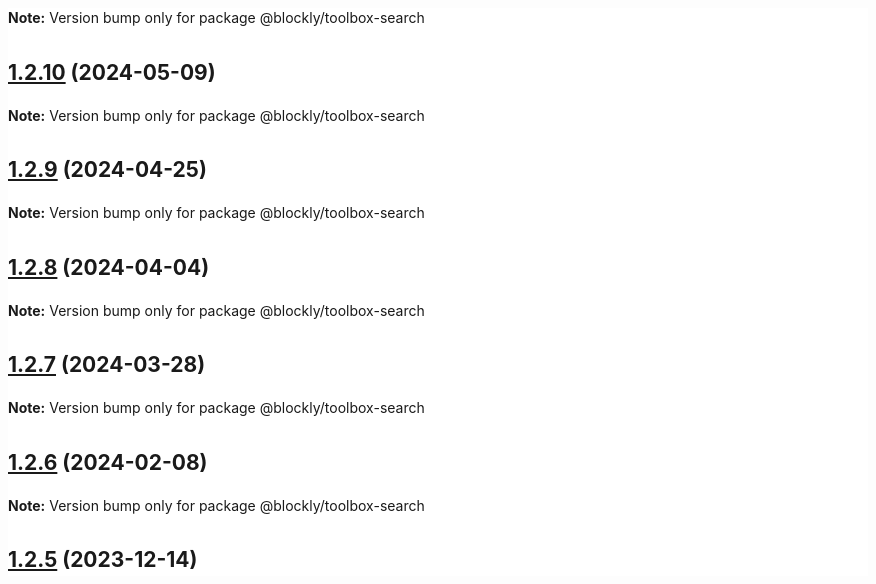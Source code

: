 **Note:** Version bump only for package @blockly/toolbox-search





## [1.2.10](https://github.com/google/blockly-samples/compare/@blockly/toolbox-search@1.2.9...@blockly/toolbox-search@1.2.10) (2024-05-09)

**Note:** Version bump only for package @blockly/toolbox-search





## [1.2.9](https://github.com/google/blockly-samples/compare/@blockly/toolbox-search@1.2.8...@blockly/toolbox-search@1.2.9) (2024-04-25)

**Note:** Version bump only for package @blockly/toolbox-search





## [1.2.8](https://github.com/google/blockly-samples/compare/@blockly/toolbox-search@1.2.7...@blockly/toolbox-search@1.2.8) (2024-04-04)

**Note:** Version bump only for package @blockly/toolbox-search





## [1.2.7](https://github.com/google/blockly-samples/compare/@blockly/toolbox-search@1.2.6...@blockly/toolbox-search@1.2.7) (2024-03-28)

**Note:** Version bump only for package @blockly/toolbox-search





## [1.2.6](https://github.com/google/blockly-samples/compare/@blockly/toolbox-search@1.2.5...@blockly/toolbox-search@1.2.6) (2024-02-08)

**Note:** Version bump only for package @blockly/toolbox-search





## [1.2.5](https://github.com/google/blockly-samples/compare/@blockly/toolbox-search@1.2.4...@blockly/toolbox-search@1.2.5) (2023-12-14)

